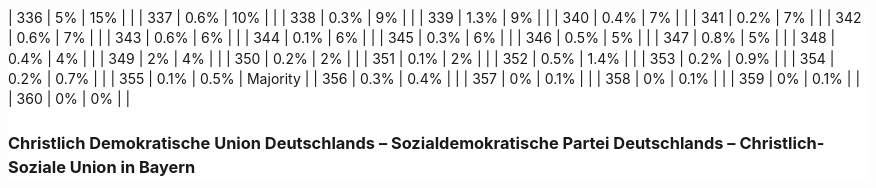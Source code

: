 | 336 | 5% | 15% |  |
| 337 | 0.6% | 10% |  |
| 338 | 0.3% | 9% |  |
| 339 | 1.3% | 9% |  |
| 340 | 0.4% | 7% |  |
| 341 | 0.2% | 7% |  |
| 342 | 0.6% | 7% |  |
| 343 | 0.6% | 6% |  |
| 344 | 0.1% | 6% |  |
| 345 | 0.3% | 6% |  |
| 346 | 0.5% | 5% |  |
| 347 | 0.8% | 5% |  |
| 348 | 0.4% | 4% |  |
| 349 | 2% | 4% |  |
| 350 | 0.2% | 2% |  |
| 351 | 0.1% | 2% |  |
| 352 | 0.5% | 1.4% |  |
| 353 | 0.2% | 0.9% |  |
| 354 | 0.2% | 0.7% |  |
| 355 | 0.1% | 0.5% | Majority |
| 356 | 0.3% | 0.4% |  |
| 357 | 0% | 0.1% |  |
| 358 | 0% | 0.1% |  |
| 359 | 0% | 0.1% |  |
| 360 | 0% | 0% |  |

### Christlich Demokratische Union Deutschlands – Sozialdemokratische Partei Deutschlands – Christlich-Soziale Union in Bayern
